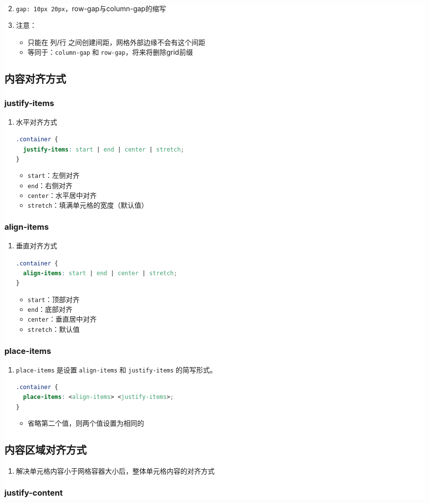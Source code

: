 2. `gap: 10px 20px`，row-gap与column-gap的缩写

3. 注意：

   - 只能在 列/行 之间创建间距，网格外部边缘不会有这个间距
   - 等同于：`column-gap` 和 `row-gap`，将来将删除grid前缀

## 内容对齐方式

### justify-items

1. 水平对齐方式

   ```css
   .container {
     justify-items: start | end | center | stretch;
   }
   ```

   - `start`：左侧对齐
   - `end`：右侧对齐
   - `center`：水平居中对齐
   - `stretch`：填满单元格的宽度（默认值）

### align-items

1. 垂直对齐方式

   ```css
   .container {
     align-items: start | end | center | stretch;
   }
   ```

   - `start`：顶部对齐
   - `end`：底部对齐
   - `center`：垂直居中对齐
   - `stretch`：默认值

### place-items

1. `place-items` 是设置 `align-items` 和 `justify-items` 的简写形式。

   ```css
   .container {
     place-items: <align-items> <justify-items>;
   }
   ```

   - 省略第二个值，则两个值设置为相同的

## 内容区域对齐方式

1. 解决单元格内容小于网格容器大小后，整体单元格内容的对齐方式

### justify-content
